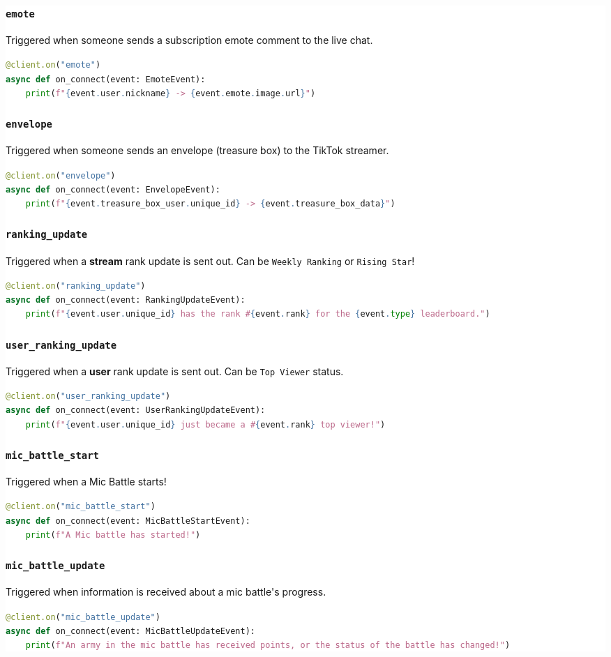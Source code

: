 ### `emote`

Triggered when someone sends a subscription emote comment to the live chat.

```python
@client.on("emote")
async def on_connect(event: EmoteEvent):
    print(f"{event.user.nickname} -> {event.emote.image.url}")
```

### `envelope`

Triggered when someone sends an envelope (treasure box) to the TikTok streamer.

```python
@client.on("envelope")
async def on_connect(event: EnvelopeEvent):
    print(f"{event.treasure_box_user.unique_id} -> {event.treasure_box_data}")
```

### `ranking_update`

Triggered when a **stream** rank update is sent out. Can be `Weekly Ranking` or `Rising Star`!

```python
@client.on("ranking_update")
async def on_connect(event: RankingUpdateEvent):
    print(f"{event.user.unique_id} has the rank #{event.rank} for the {event.type} leaderboard.")
```

### `user_ranking_update`

Triggered when a **user** rank update is sent out. Can be `Top Viewer`
 status.
```python
@client.on("user_ranking_update")
async def on_connect(event: UserRankingUpdateEvent):
    print(f"{event.user.unique_id} just became a #{event.rank} top viewer!")
```

### `mic_battle_start`

Triggered when a Mic Battle starts!

```python
@client.on("mic_battle_start")
async def on_connect(event: MicBattleStartEvent):
    print(f"A Mic battle has started!")
```

### `mic_battle_update`

Triggered when information is received about a mic battle's progress.

```python
@client.on("mic_battle_update")
async def on_connect(event: MicBattleUpdateEvent):
    print(f"An army in the mic battle has received points, or the status of the battle has changed!")
```
